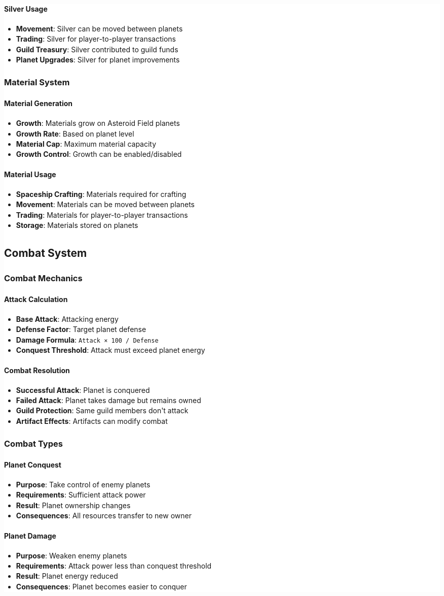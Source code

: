#### Silver Usage

- **Movement**: Silver can be moved between planets
- **Trading**: Silver for player-to-player transactions
- **Guild Treasury**: Silver contributed to guild funds
- **Planet Upgrades**: Silver for planet improvements

### Material System

#### Material Generation

- **Growth**: Materials grow on Asteroid Field planets
- **Growth Rate**: Based on planet level
- **Material Cap**: Maximum material capacity
- **Growth Control**: Growth can be enabled/disabled

#### Material Usage

- **Spaceship Crafting**: Materials required for crafting
- **Movement**: Materials can be moved between planets
- **Trading**: Materials for player-to-player transactions
- **Storage**: Materials stored on planets

## Combat System

### Combat Mechanics

#### Attack Calculation

- **Base Attack**: Attacking energy
- **Defense Factor**: Target planet defense
- **Damage Formula**: `Attack × 100 / Defense`
- **Conquest Threshold**: Attack must exceed planet energy

#### Combat Resolution

- **Successful Attack**: Planet is conquered
- **Failed Attack**: Planet takes damage but remains owned
- **Guild Protection**: Same guild members don't attack
- **Artifact Effects**: Artifacts can modify combat

### Combat Types

#### Planet Conquest

- **Purpose**: Take control of enemy planets
- **Requirements**: Sufficient attack power
- **Result**: Planet ownership changes
- **Consequences**: All resources transfer to new owner

#### Planet Damage

- **Purpose**: Weaken enemy planets
- **Requirements**: Attack power less than conquest threshold
- **Result**: Planet energy reduced
- **Consequences**: Planet becomes easier to conquer

